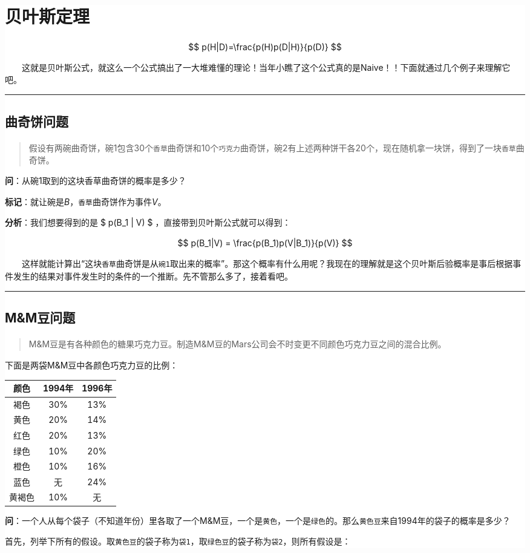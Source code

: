 











# 贝叶斯定理

$$ p(H|D)=\frac{p(H)p(D|H)}{p(D)} $$

　　这就是贝叶斯公式，就这么一个公式搞出了一大堆难懂的理论！当年小瞧了这个公式真的是Naive！！下面就通过几个例子来理解它吧。

___

## 曲奇饼问题

> 假设有两碗曲奇饼，碗1包含30个`香草`曲奇饼和10个`巧克力`曲奇饼，碗2有上述两种饼干各20个，现在随机拿一块饼，得到了一块`香草`曲奇饼。

**问**：从碗1取到的这块香草曲奇饼的概率是多少？

**标记**：就让碗是$B$，`香草`曲奇饼作为事件$V$。

**分析**：我们想要得到的是 $ p(B\_1 \| V) $ ，直接带到贝叶斯公式就可以得到：

$$ p(B_1|V) = \frac{p(B_1)p(V|B_1)}{p(V)} $$

　　这样就能计算出“这块`香草`曲奇饼是从`碗1`取出来的概率”。那这个概率有什么用呢？我现在的理解就是这个贝叶斯后验概率是事后根据事件发生的结果对事件发生时的条件的一个推断。先不管那么多了，接着看吧。

---

## M&M豆问题

> M&M豆是有各种颜色的糖果巧克力豆。制造M&M豆的Mars公司会不时变更不同颜色巧克力豆之间的混合比例。

下面是两袋M&M豆中各颜色巧克力豆的比例：

|颜色		|1994年		|1996年		|
|:---------:|:---------:|:---------:|
|褐色		|30%		|13%		|	
|黄色		|20%		|14%		|
|红色		|20%		|13%		|
|绿色		|10%		|20%		|
|橙色		|10%		|16%		|
|蓝色		|无			|24%		|
|黄褐色		|10%		|无 		|

**问**：一个人从每个袋子（不知道年份）里各取了一个M&M豆，一个是`黄色`，一个是`绿色`的。那么`黄色豆`来自1994年的袋子的概率是多少？

首先，列举下所有的假设。取`黄色豆`的袋子称为`袋1`，取`绿色豆`的袋子称为`袋2`，则所有假设是：
